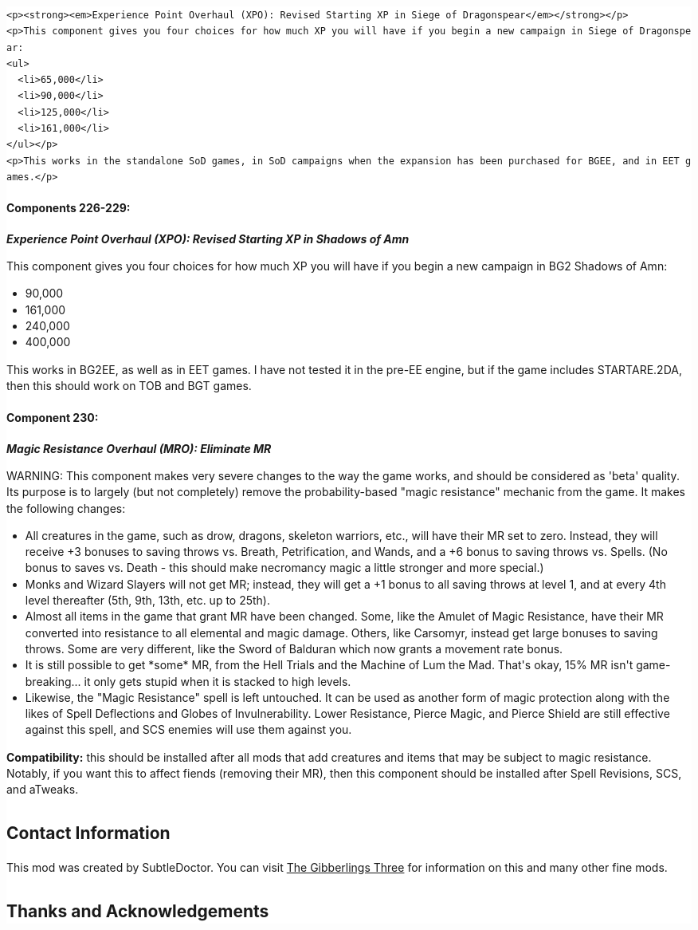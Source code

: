     <p><strong><em>Experience Point Overhaul (XPO): Revised Starting XP in Siege of Dragonspear</em></strong></p>
    <p>This component gives you four choices for how much XP you will have if you begin a new campaign in Siege of Dragonspear: 
    <ul>
      <li>65,000</li>
      <li>90,000</li>
      <li>125,000</li>
      <li>161,000</li>
    </ul></p>
    <p>This works in the standalone SoD games, in SoD campaigns when the expansion has been purchased for BGEE, and in EET games.</p>
  </div>
  <h4 class="subheader">Components 226-229: </h4>
  <div class="section">
    <p><strong><em>Experience Point Overhaul (XPO): Revised Starting XP in Shadows of Amn</em></strong></p>
    <p>This component gives you four choices for how much XP you will have if you begin a new campaign in BG2 Shadows of Amn: 
    <ul>
      <li>90,000</li>
      <li>161,000</li>
      <li>240,000</li>
      <li>400,000</li>
    </ul></p>
    <p>This works in BG2EE, as well as in EET games. I have not tested it in the pre-EE engine, but if the game includes STARTARE.2DA, then this should work on TOB and BGT games.</p>
  </div>
  <h4 class="subheader">Component 230: </h4>
  <div class="section">
    <p><strong><em>Magic Resistance Overhaul (MRO): Eliminate MR</em></strong></p>
    <p>WARNING: This component makes very severe changes to the way the game works, and should be considered as 'beta' quality. Its purpose is to largely (but not completely) remove the probability-based "magic resistance" mechanic from the game. It makes the following changes:</p>
    <ul>
      <li>All creatures in the game, such as drow, dragons, skeleton warriors, etc., will have their MR set to zero. Instead, they will receive +3 bonuses to saving throws vs. Breath, Petrification, and Wands, and a +6 bonus to saving throws vs. Spells. (No bonus to saves vs. Death - this should make necromancy magic a little stronger and more special.)</li>
      <li>Monks and Wizard Slayers will not get MR; instead, they will get a +1 bonus to all saving throws at level 1, and at every 4th level thereafter (5th, 9th, 13th, etc. up to 25th).</li>
      <li>Almost all items in the game that grant MR have been changed. Some, like the Amulet of Magic Resistance, have their MR converted into resistance to all elemental and magic damage. Others, like Carsomyr, instead get large bonuses to saving throws. Some are very different, like the Sword of Balduran which now grants a movement rate bonus.</li>
      <li>It is still possible to get *some* MR, from the Hell Trials and the Machine of Lum the Mad. That's okay, 15% MR isn't game-breaking... it only gets stupid when it is stacked to high levels.</li>
      <li>Likewise, the "Magic Resistance" spell is left untouched. It can be used as another form of magic protection along with the likes of Spell Deflections and Globes of Invulnerability. Lower Resistance, Pierce Magic, and Pierce Shield are still effective against this spell, and SCS enemies will use them against you.</li>
    </ul></p>
    <p><b>Compatibility:</b> this should be installed after all mods that add creatures and items that may be subject to magic resistance. Notably, if you want this to affect fiends (removing their MR), then this component should be installed after Spell Revisions, SCS, and aTweaks.</p>
  </div>
</div>
<h2>Contact Information</h2>
<div class="section">
  <p>This mod was created by SubtleDoctor. You can visit <a href="https://www.gibberlings3.net/forums/">The
    Gibberlings Three</a> for information on this and many other fine mods.</p>
</div>
<h2>Thanks and Acknowledgements</h2>